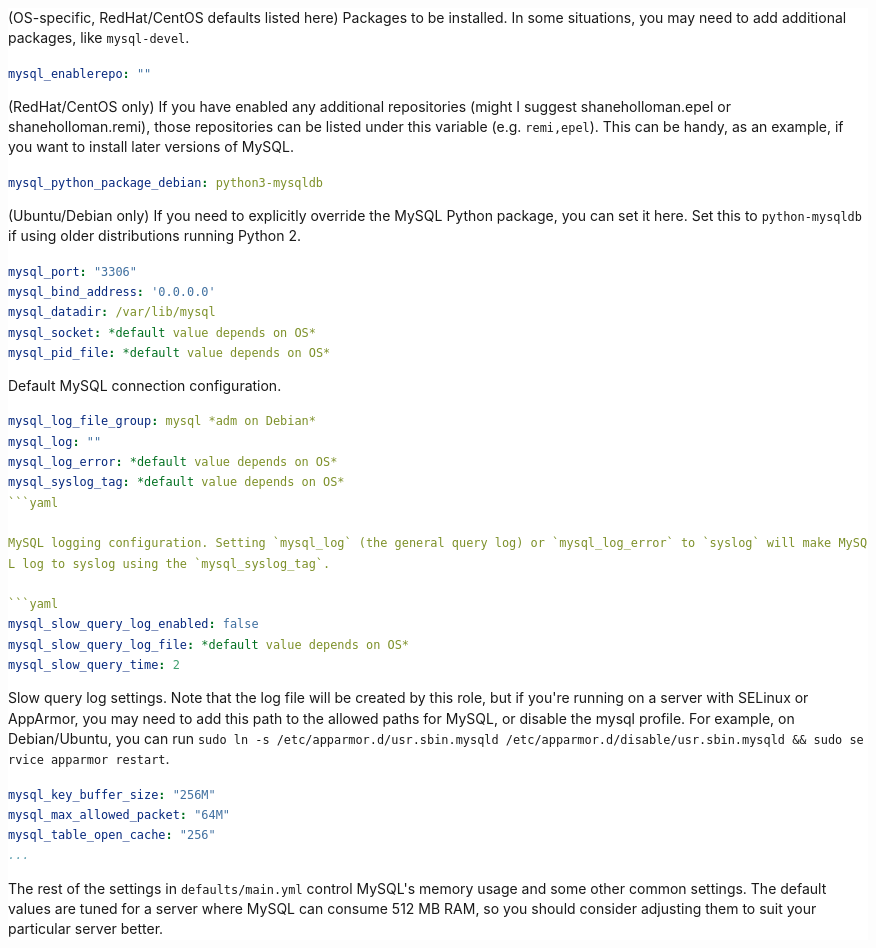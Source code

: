 (OS-specific, RedHat/CentOS defaults listed here) Packages to be installed. In some situations, you may need to add additional packages, like `mysql-devel`.

```yaml
mysql_enablerepo: ""
```

(RedHat/CentOS only) If you have enabled any additional repositories (might I suggest shaneholloman.epel or shaneholloman.remi), those repositories can be listed under this variable (e.g. `remi,epel`). This can be handy, as an example, if you want to install later versions of MySQL.

```yaml
mysql_python_package_debian: python3-mysqldb
```

(Ubuntu/Debian only) If you need to explicitly override the MySQL Python package, you can set it here. Set this to `python-mysqldb` if using older distributions running Python 2.

```yaml
mysql_port: "3306"
mysql_bind_address: '0.0.0.0'
mysql_datadir: /var/lib/mysql
mysql_socket: *default value depends on OS*
mysql_pid_file: *default value depends on OS*
```

Default MySQL connection configuration.

```yaml
mysql_log_file_group: mysql *adm on Debian*
mysql_log: ""
mysql_log_error: *default value depends on OS*
mysql_syslog_tag: *default value depends on OS*
```yaml

MySQL logging configuration. Setting `mysql_log` (the general query log) or `mysql_log_error` to `syslog` will make MySQL log to syslog using the `mysql_syslog_tag`.

```yaml
mysql_slow_query_log_enabled: false
mysql_slow_query_log_file: *default value depends on OS*
mysql_slow_query_time: 2
```

Slow query log settings. Note that the log file will be created by this role, but if you're running on a server with SELinux or AppArmor, you may need to add this path to the allowed paths for MySQL, or disable the mysql profile. For example, on Debian/Ubuntu, you can run `sudo ln -s /etc/apparmor.d/usr.sbin.mysqld /etc/apparmor.d/disable/usr.sbin.mysqld && sudo service apparmor restart`.

```yaml
mysql_key_buffer_size: "256M"
mysql_max_allowed_packet: "64M"
mysql_table_open_cache: "256"
...
```

The rest of the settings in `defaults/main.yml` control MySQL's memory usage and some other common settings. The default values are tuned for a server where MySQL can consume 512 MB RAM, so you should consider adjusting them to suit your particular server better.
